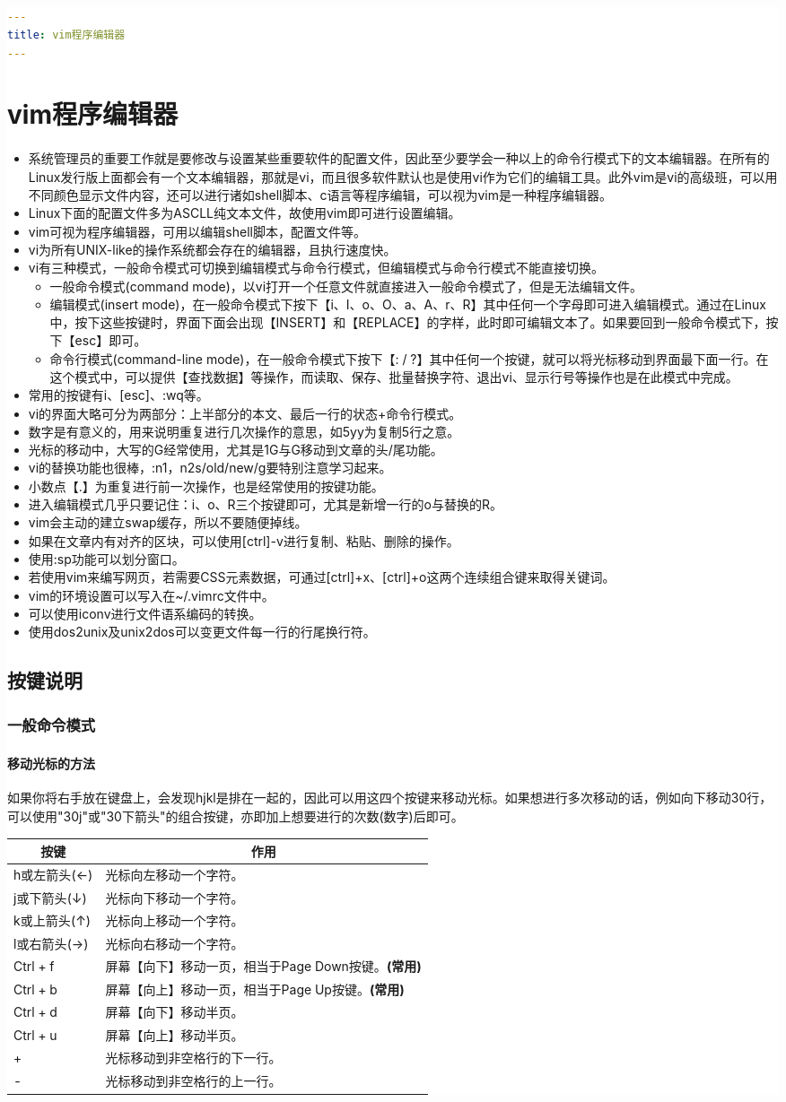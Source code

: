 ```yaml
---
title: vim程序编辑器
---
```


# vim程序编辑器

* 系统管理员的重要工作就是要修改与设置某些重要软件的配置文件，因此至少要学会一种以上的命令行模式下的文本编辑器。在所有的Linux发行版上面都会有一个文本编辑器，那就是vi，而且很多软件默认也是使用vi作为它们的编辑工具。此外vim是vi的高级班，可以用不同颜色显示文件内容，还可以进行诸如shell脚本、c语言等程序编辑，可以视为vim是一种程序编辑器。
* Linux下面的配置文件多为ASCLL纯文本文件，故使用vim即可进行设置编辑。
* vim可视为程序编辑器，可用以编辑shell脚本，配置文件等。
* vi为所有UNIX-like的操作系统都会存在的编辑器，且执行速度快。
* vi有三种模式，一般命令模式可切换到编辑模式与命令行模式，但编辑模式与命令行模式不能直接切换。
  * 一般命令模式(command mode)，以vi打开一个任意文件就直接进入一般命令模式了，但是无法编辑文件。
  * 编辑模式(insert mode)，在一般命令模式下按下【i、I、o、O、a、A、r、R】其中任何一个字母即可进入编辑模式。通过在Linux中，按下这些按键时，界面下面会出现【INSERT】和【REPLACE】的字样，此时即可编辑文本了。如果要回到一般命令模式下，按下【esc】即可。
  * 命令行模式(command-line mode)，在一般命令模式下按下【: / ?】其中任何一个按键，就可以将光标移动到界面最下面一行。在这个模式中，可以提供【查找数据】等操作，而读取、保存、批量替换字符、退出vi、显示行号等操作也是在此模式中完成。
* 常用的按键有i、[esc]、:wq等。
* vi的界面大略可分为两部分：上半部分的本文、最后一行的状态+命令行模式。
* 数字是有意义的，用来说明重复进行几次操作的意思，如5yy为复制5行之意。
* 光标的移动中，大写的G经常使用，尤其是1G与G移动到文章的头/尾功能。
* vi的替换功能也很棒，:n1，n2s/old/new/g要特别注意学习起来。
* 小数点【.】为重复进行前一次操作，也是经常使用的按键功能。
* 进入编辑模式几乎只要记住：i、o、R三个按键即可，尤其是新增一行的o与替换的R。
* vim会主动的建立swap缓存，所以不要随便掉线。
* 如果在文章内有对齐的区块，可以使用[ctrl]-v进行复制、粘贴、删除的操作。
* 使用:sp功能可以划分窗口。
* 若使用vim来编写网页，若需要CSS元素数据，可通过[ctrl]+x、[ctrl]+o这两个连续组合键来取得关键词。
* vim的环境设置可以写入在~/.vimrc文件中。
* 可以使用iconv进行文件语系编码的转换。
* 使用dos2unix及unix2dos可以变更文件每一行的行尾换行符。

## 按键说明

### 一般命令模式

#### 移动光标的方法

如果你将右手放在键盘上，会发现hjkl是排在一起的，因此可以用这四个按键来移动光标。如果想进行多次移动的话，例如向下移动30行，可以使用"30j"或"30下箭头"的组合按键，亦即加上想要进行的次数(数字)后即可。

| 按键            | 作用                                                         |
| --------------- | ------------------------------------------------------------ |
| h或左箭头(←)    | 光标向左移动一个字符。                                       |
| j或下箭头(↓)    | 光标向下移动一个字符。                                       |
| k或上箭头(↑)    | 光标向上移动一个字符。                                       |
| l或右箭头(→)    | 光标向右移动一个字符。                                       |
| Ctrl + f        | 屏幕【向下】移动一页，相当于Page Down按键。**(常用)**        |
| Ctrl + b        | 屏幕【向上】移动一页，相当于Page Up按键。**(常用)**          |
| Ctrl + d        | 屏幕【向下】移动半页。                                       |
| Ctrl + u        | 屏幕【向上】移动半页。                                       |
| +               | 光标移动到非空格行的下一行。                                 |
| -               | 光标移动到非空格行的上一行。                                 |
